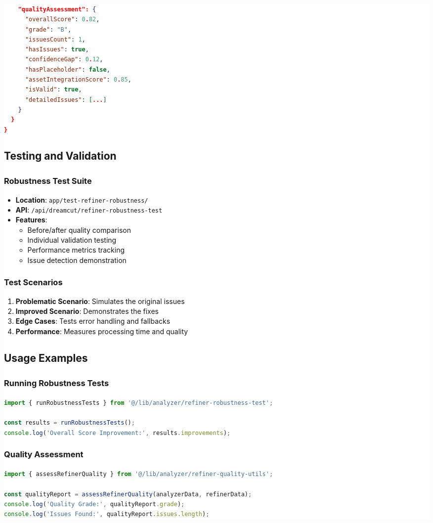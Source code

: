```json
    "qualityAssessment": {
      "overallScore": 0.82,
      "grade": "B",
      "issuesCount": 1,
      "hasIssues": true,
      "confidenceGap": 0.12,
      "hasPlaceholder": false,
      "assetIntegrationScore": 0.85,
      "isValid": true,
      "detailedIssues": [...]
    }
  }
}
```

## Testing and Validation

### Robustness Test Suite
- **Location**: `app/test-refiner-robustness/`
- **API**: `/api/dreamcut/refiner-robustness-test`
- **Features**:
  - Before/after quality comparison
  - Individual validation testing
  - Performance metrics tracking
  - Issue detection demonstration

### Test Scenarios
1. **Problematic Scenario**: Simulates the original issues
2. **Improved Scenario**: Demonstrates the fixes
3. **Edge Cases**: Tests error handling and fallbacks
4. **Performance**: Measures processing time and quality

## Usage Examples

### Running Robustness Tests
```typescript
import { runRobustnessTests } from '@/lib/analyzer/refiner-robustness-test';

const results = runRobustnessTests();
console.log('Overall Score Improvement:', results.improvements);
```

### Quality Assessment
```typescript
import { assessRefinerQuality } from '@/lib/analyzer/refiner-quality-utils';

const qualityReport = assessRefinerQuality(analyzerData, refinerData);
console.log('Quality Grade:', qualityReport.grade);
console.log('Issues Found:', qualityReport.issues.length);
```
